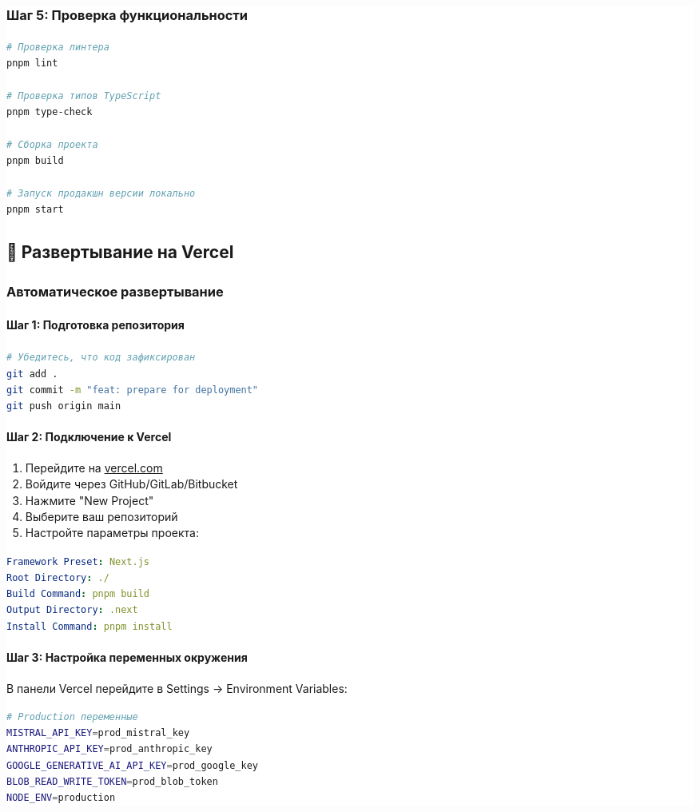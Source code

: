 ### Шаг 5: Проверка функциональности

```bash
# Проверка линтера
pnpm lint

# Проверка типов TypeScript
pnpm type-check

# Сборка проекта
pnpm build

# Запуск продакшн версии локально
pnpm start
```

## 🚀 Развертывание на Vercel

### Автоматическое развертывание

#### Шаг 1: Подготовка репозитория

```bash
# Убедитесь, что код зафиксирован
git add .
git commit -m "feat: prepare for deployment"
git push origin main
```

#### Шаг 2: Подключение к Vercel

1. Перейдите на [vercel.com](https://vercel.com)
2. Войдите через GitHub/GitLab/Bitbucket
3. Нажмите "New Project"
4. Выберите ваш репозиторий
5. Настройте параметры проекта:

```yaml
Framework Preset: Next.js
Root Directory: ./
Build Command: pnpm build
Output Directory: .next
Install Command: pnpm install
```

#### Шаг 3: Настройка переменных окружения

В панели Vercel перейдите в Settings → Environment Variables:

```bash
# Production переменные
MISTRAL_API_KEY=prod_mistral_key
ANTHROPIC_API_KEY=prod_anthropic_key
GOOGLE_GENERATIVE_AI_API_KEY=prod_google_key
BLOB_READ_WRITE_TOKEN=prod_blob_token
NODE_ENV=production
```

